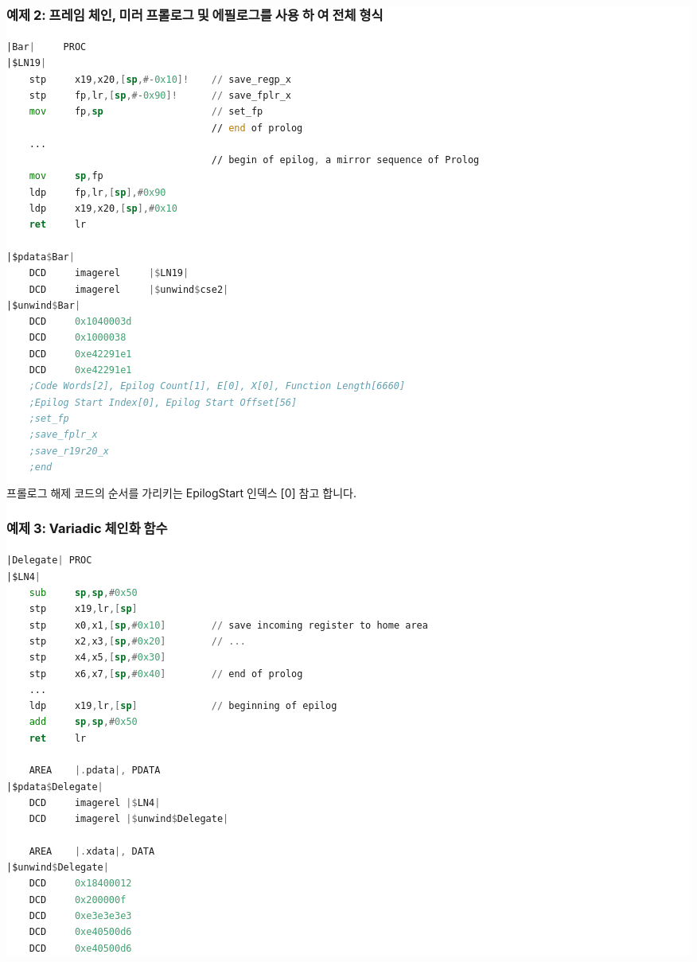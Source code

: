 ### <a name="example-2-frame-chained-full-form-with-mirror-prolog--epilog"></a>예제 2: 프레임 체인, 미러 프롤로그 및 에필로그를 사용 하 여 전체 형식

```asm
|Bar|     PROC
|$LN19|
    stp     x19,x20,[sp,#-0x10]!    // save_regp_x
    stp     fp,lr,[sp,#-0x90]!      // save_fplr_x
    mov     fp,sp                   // set_fp
                                    // end of prolog
    ...
                                    // begin of epilog, a mirror sequence of Prolog
    mov     sp,fp
    ldp     fp,lr,[sp],#0x90
    ldp     x19,x20,[sp],#0x10
    ret     lr

|$pdata$Bar|
    DCD     imagerel     |$LN19|
    DCD     imagerel     |$unwind$cse2|
|$unwind$Bar|
    DCD     0x1040003d
    DCD     0x1000038
    DCD     0xe42291e1
    DCD     0xe42291e1
    ;Code Words[2], Epilog Count[1], E[0], X[0], Function Length[6660]
    ;Epilog Start Index[0], Epilog Start Offset[56]
    ;set_fp
    ;save_fplr_x
    ;save_r19r20_x
    ;end
```

프롤로그 해제 코드의 순서를 가리키는 EpilogStart 인덱스 [0] 참고 합니다.

### <a name="example-3-variadic-unchained-function"></a>예제 3: Variadic 체인화 함수

```asm
|Delegate| PROC
|$LN4|
    sub     sp,sp,#0x50
    stp     x19,lr,[sp]
    stp     x0,x1,[sp,#0x10]        // save incoming register to home area
    stp     x2,x3,[sp,#0x20]        // ...
    stp     x4,x5,[sp,#0x30]
    stp     x6,x7,[sp,#0x40]        // end of prolog
    ...
    ldp     x19,lr,[sp]             // beginning of epilog
    add     sp,sp,#0x50
    ret     lr

    AREA    |.pdata|, PDATA
|$pdata$Delegate|
    DCD     imagerel |$LN4|
    DCD     imagerel |$unwind$Delegate|

    AREA    |.xdata|, DATA
|$unwind$Delegate|
    DCD     0x18400012
    DCD     0x200000f
    DCD     0xe3e3e3e3
    DCD     0xe40500d6
    DCD     0xe40500d6
```
